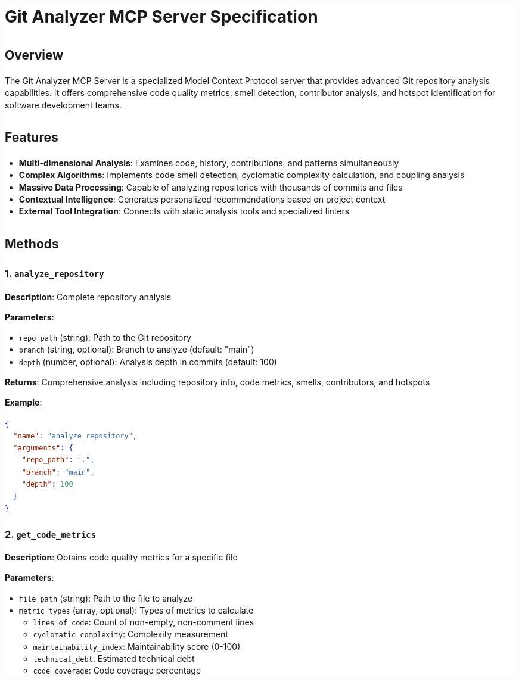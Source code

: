 # Git Analyzer MCP Server Specification

## Overview

The Git Analyzer MCP Server is a specialized Model Context Protocol server that provides advanced Git repository analysis capabilities. It offers comprehensive code quality metrics, smell detection, contributor analysis, and hotspot identification for software development teams.

## Features

- **Multi-dimensional Analysis**: Examines code, history, contributions, and patterns simultaneously
- **Complex Algorithms**: Implements code smell detection, cyclomatic complexity calculation, and coupling analysis
- **Massive Data Processing**: Capable of analyzing repositories with thousands of commits and files
- **Contextual Intelligence**: Generates personalized recommendations based on project context
- **External Tool Integration**: Connects with static analysis tools and specialized linters

## Methods

### 1. `analyze_repository`

**Description**: Complete repository analysis

**Parameters**:
- `repo_path` (string): Path to the Git repository
- `branch` (string, optional): Branch to analyze (default: "main")
- `depth` (number, optional): Analysis depth in commits (default: 100)

**Returns**: Comprehensive analysis including repository info, code metrics, smells, contributors, and hotspots

**Example**:
```json
{
  "name": "analyze_repository",
  "arguments": {
    "repo_path": ".",
    "branch": "main",
    "depth": 100
  }
}
```

### 2. `get_code_metrics`

**Description**: Obtains code quality metrics for a specific file

**Parameters**:
- `file_path` (string): Path to the file to analyze
- `metric_types` (array, optional): Types of metrics to calculate
  - `lines_of_code`: Count of non-empty, non-comment lines
  - `cyclomatic_complexity`: Complexity measurement
  - `maintainability_index`: Maintainability score (0-100)
  - `technical_debt`: Estimated technical debt
  - `code_coverage`: Code coverage percentage
